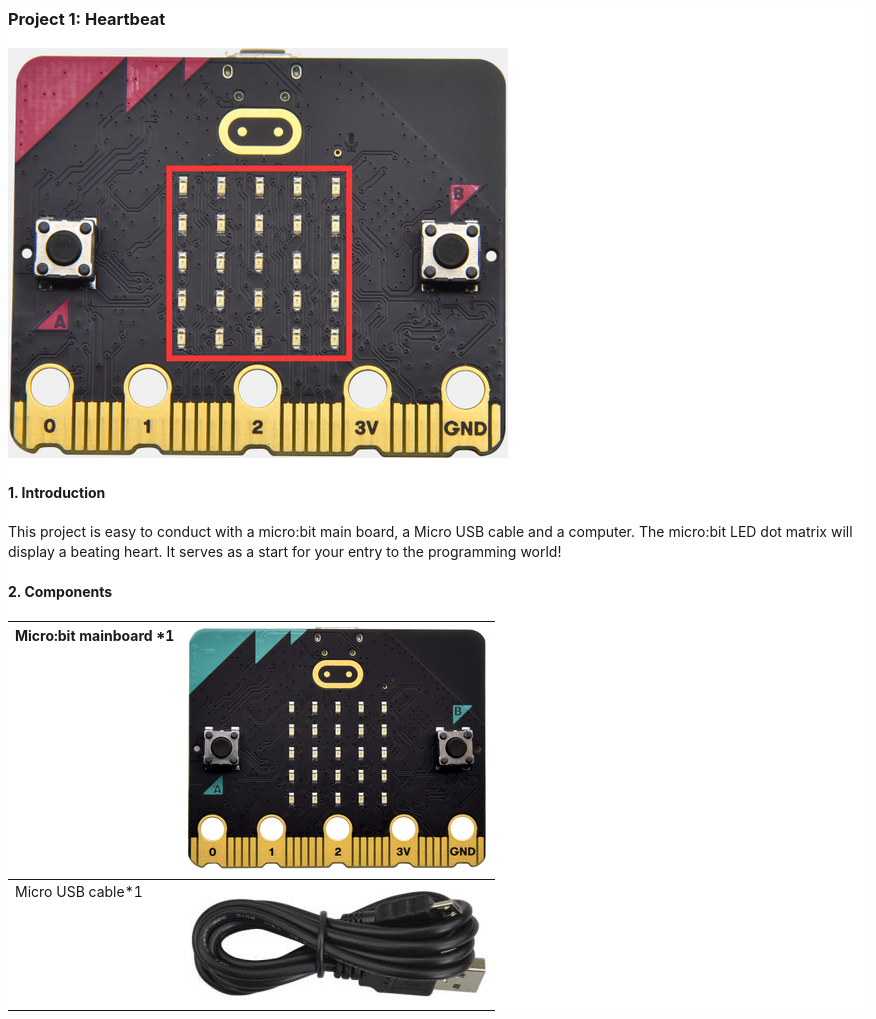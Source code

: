 ### Project 1: Heartbeat

![img](img/k1.png)

#### 1. Introduction
This project is easy to conduct with a micro:bit main board, a Micro USB cable and a computer. The micro:bit LED dot matrix will display a beating heart. It serves as a start for your entry to the programming world!

#### 2. Components

| Micro:bit mainboard *1 | ![img](img/z1.png) |
| ---------------------- | ------------------ |
| Micro USB cable*1      | ![img](img/z2.png) |
